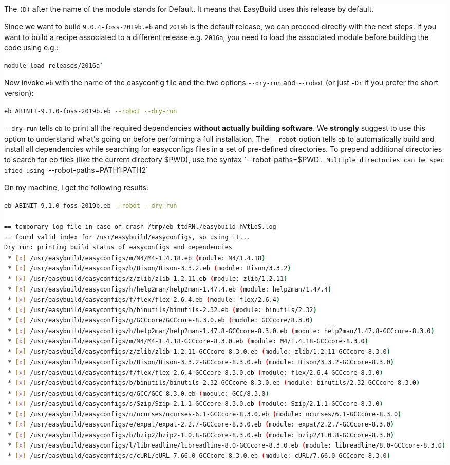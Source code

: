The `(D)` after the name of the module stands for Default.
It means that EasyBuild uses this release by default.

Since we want to build `9.0.4-foss-2019b.eb` and `2019b` is the default release,
we can proceed directly with the next steps.
If you want to build a recipe associated to a different release e.g. `2016a`,
you need to load the associated module before building the code using e.g.:

```sh
module load releases/2016a`
```

Now invoke `eb` with the name of the easyconfig file and the two options `--dry-run` and `--robot`
(or just `-Dr` if you prefer the short version):

```sh
eb ABINIT-9.1.0-foss-2019b.eb --robot --dry-run
```

`--dry-run` tells `eb` to print all the required dependencies **without actually building software**.
We **strongly** suggest to use this option to understand what's going on before performing a full installation.
The `--robot` option tells `eb` to automatically build and install all dependencies
while searching for easyconfigs files in a set of pre-defined directories.
To prepend additional directories to search for eb files (like the current directory $PWD),
use the syntax `--robot-paths=$PWD`.
Multiple directories can be specified using `--robot-paths=PATH1:PATH2`

On my machine, I get the following results:

```sh
eb ABINIT-9.1.0-foss-2019b.eb --robot --dry-run

== temporary log file in case of crash /tmp/eb-ttdRNl/easybuild-hVtLoS.log
== found valid index for /usr/easybuild/easyconfigs, so using it...
Dry run: printing build status of easyconfigs and dependencies
 * [x] /usr/easybuild/easyconfigs/m/M4/M4-1.4.18.eb (module: M4/1.4.18)
 * [x] /usr/easybuild/easyconfigs/b/Bison/Bison-3.3.2.eb (module: Bison/3.3.2)
 * [x] /usr/easybuild/easyconfigs/z/zlib/zlib-1.2.11.eb (module: zlib/1.2.11)
 * [x] /usr/easybuild/easyconfigs/h/help2man/help2man-1.47.4.eb (module: help2man/1.47.4)
 * [x] /usr/easybuild/easyconfigs/f/flex/flex-2.6.4.eb (module: flex/2.6.4)
 * [x] /usr/easybuild/easyconfigs/b/binutils/binutils-2.32.eb (module: binutils/2.32)
 * [x] /usr/easybuild/easyconfigs/g/GCCcore/GCCcore-8.3.0.eb (module: GCCcore/8.3.0)
 * [x] /usr/easybuild/easyconfigs/h/help2man/help2man-1.47.8-GCCcore-8.3.0.eb (module: help2man/1.47.8-GCCcore-8.3.0)
 * [x] /usr/easybuild/easyconfigs/m/M4/M4-1.4.18-GCCcore-8.3.0.eb (module: M4/1.4.18-GCCcore-8.3.0)
 * [x] /usr/easybuild/easyconfigs/z/zlib/zlib-1.2.11-GCCcore-8.3.0.eb (module: zlib/1.2.11-GCCcore-8.3.0)
 * [x] /usr/easybuild/easyconfigs/b/Bison/Bison-3.3.2-GCCcore-8.3.0.eb (module: Bison/3.3.2-GCCcore-8.3.0)
 * [x] /usr/easybuild/easyconfigs/f/flex/flex-2.6.4-GCCcore-8.3.0.eb (module: flex/2.6.4-GCCcore-8.3.0)
 * [x] /usr/easybuild/easyconfigs/b/binutils/binutils-2.32-GCCcore-8.3.0.eb (module: binutils/2.32-GCCcore-8.3.0)
 * [x] /usr/easybuild/easyconfigs/g/GCC/GCC-8.3.0.eb (module: GCC/8.3.0)
 * [x] /usr/easybuild/easyconfigs/s/Szip/Szip-2.1.1-GCCcore-8.3.0.eb (module: Szip/2.1.1-GCCcore-8.3.0)
 * [x] /usr/easybuild/easyconfigs/n/ncurses/ncurses-6.1-GCCcore-8.3.0.eb (module: ncurses/6.1-GCCcore-8.3.0)
 * [x] /usr/easybuild/easyconfigs/e/expat/expat-2.2.7-GCCcore-8.3.0.eb (module: expat/2.2.7-GCCcore-8.3.0)
 * [x] /usr/easybuild/easyconfigs/b/bzip2/bzip2-1.0.8-GCCcore-8.3.0.eb (module: bzip2/1.0.8-GCCcore-8.3.0)
 * [x] /usr/easybuild/easyconfigs/l/libreadline/libreadline-8.0-GCCcore-8.3.0.eb (module: libreadline/8.0-GCCcore-8.3.0)
 * [x] /usr/easybuild/easyconfigs/c/cURL/cURL-7.66.0-GCCcore-8.3.0.eb (module: cURL/7.66.0-GCCcore-8.3.0)
```